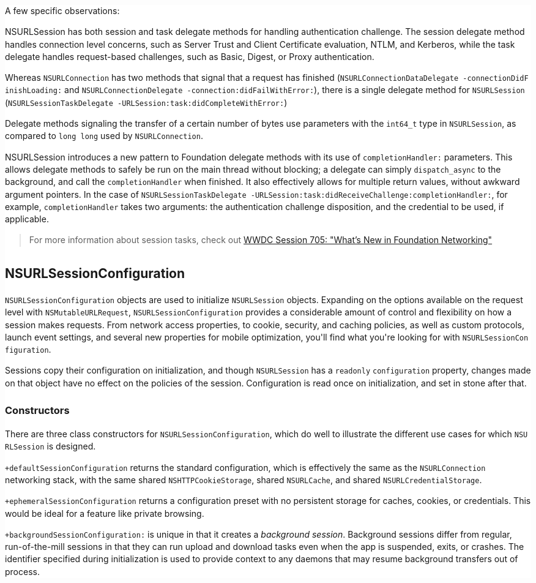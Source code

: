 A few specific observations:

NSURLSession has both session and task delegate methods for handling authentication challenge. The session delegate method handles connection level concerns, such as Server Trust and Client Certificate evaluation, NTLM, and Kerberos, while the task delegate handles request-based challenges, such as Basic, Digest, or Proxy authentication.

Whereas `NSURLConnection` has two methods that signal that a request has finished (`NSURLConnectionDataDelegate -connectionDidFinishLoading:` and `NSURLConnectionDelegate -connection:didFailWithError:`), there is a single delegate method for `NSURLSession` (`NSURLSessionTaskDelegate -URLSession:task:didCompleteWithError:`)

Delegate methods signaling the transfer of a certain number of bytes use parameters with the `int64_t` type in `NSURLSession`, as compared to `long long` used by `NSURLConnection`.

NSURLSession introduces a new pattern to Foundation delegate methods with its use of `completionHandler:` parameters. This allows delegate methods to safely be run on the main thread without blocking; a delegate can simply `dispatch_async` to the background, and call the `completionHandler` when finished. It also effectively allows for multiple return values, without awkward argument pointers. In the case of `NSURLSessionTaskDelegate -URLSession:task:didReceiveChallenge:completionHandler:`, for example, `completionHandler` takes two arguments: the authentication challenge disposition, and the credential to be used, if applicable.

> For more information about session tasks, check out [WWDC Session 705: "What’s New in Foundation Networking"](http://asciiwwdc.com/2013/sessions/705)

## NSURLSessionConfiguration

`NSURLSessionConfiguration` objects are used to initialize `NSURLSession` objects. Expanding on the options available on the request level with `NSMutableURLRequest`, `NSURLSessionConfiguration` provides a considerable amount of control and flexibility on how a session makes requests. From network access properties, to cookie, security, and caching policies, as well as custom protocols, launch event settings, and several new properties for mobile optimization, you'll find what you're looking for with `NSURLSessionConfiguration`.

Sessions copy their configuration on initialization, and though `NSURLSession` has a `readonly` `configuration` property, changes made on that object have no effect on the policies of the session. Configuration is read once on initialization, and set in stone after that.

### Constructors

There are three class constructors for `NSURLSessionConfiguration`, which do well to illustrate the different use cases for which `NSURLSession` is designed.

`+defaultSessionConfiguration` returns the standard configuration, which is effectively the same as the `NSURLConnection` networking stack, with the same shared `NSHTTPCookieStorage`, shared `NSURLCache`, and shared `NSURLCredentialStorage`.

`+ephemeralSessionConfiguration` returns a configuration preset with no persistent storage for caches, cookies, or credentials. This would be ideal for a feature like private browsing.

`+backgroundSessionConfiguration:` is unique in that it creates a _background session_. Background sessions differ from regular, run-of-the-mill sessions in that they can run upload and download tasks even when the app is suspended, exits, or crashes. The identifier specified during initialization is used to provide context to any daemons that may resume background transfers out of process.
